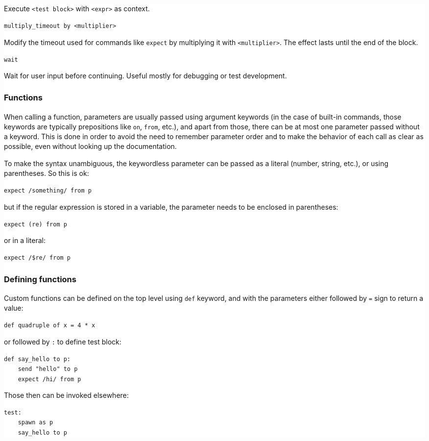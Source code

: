 Execute `<test block>` with `<expr>` as context.

```
multiply_timeout by <multiplier>
```

Modify the timeout used for commands like `expect` by multiplying it with `<multiplier>`.
The effect lasts until the end of the block.

```
wait
```

Wait for user input before continuing. Useful mostly for debugging or test development.


### Functions

When calling a function, parameters are usually passed using argument keywords
(in the case of built-in commands, those keywords are typically prepositions
like `on`, `from`, etc.), and apart from those, there can be at most one
parameter passed without a keyword. This is done in order to avoid the need to
remember parameter order and to make the behavior of each call as clear as
possible, even without looking up the documentation.

To make the syntax unambiguous, the keywordless parameter can be passed as
a literal (number, string, etc.), or using parentheses. So this is ok:

```
expect /something/ from p
```

but if the regular expression is stored in a variable, the parameter needs to
be enclosed in parentheses:
```
expect (re) from p
```
or in a literal:
```
expect /$re/ from p
```

### Defining functions

Custom functions can be defined on the top level using `def` keyword, and with
the parameters either followed by `=` sign to return a value:
```
def quadruple of x = 4 * x
```

or followed by `:` to define test block:
```
def say_hello to p:
    send "hello" to p
    expect /hi/ from p
```

Those then can be invoked elsewhere:
```
test:
    spawn as p
    say_hello to p
```
